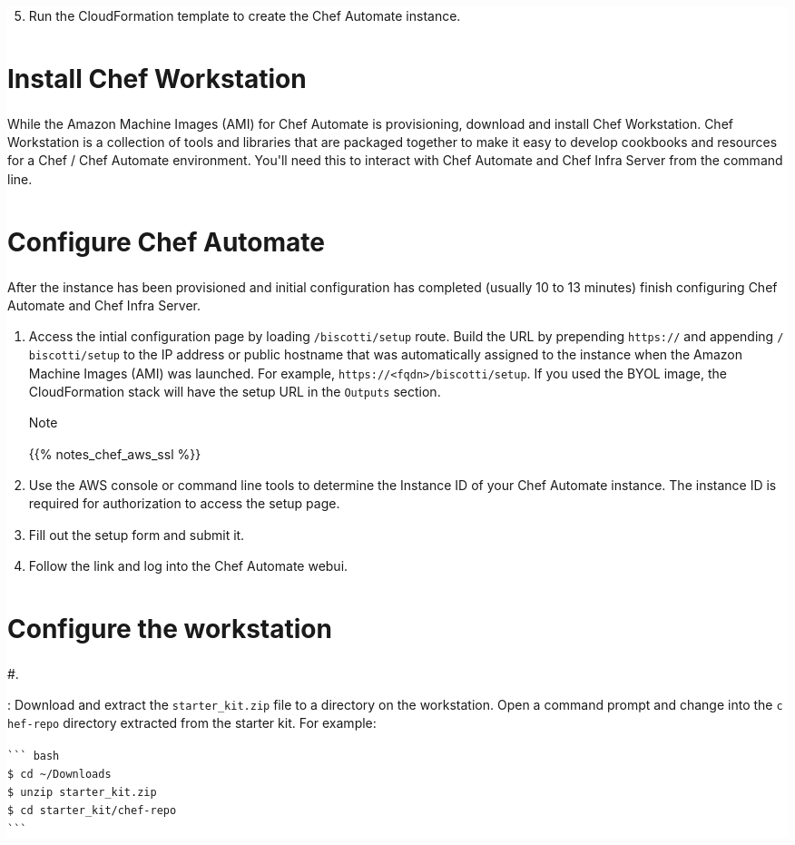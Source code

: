 5.  Run the CloudFormation template to create the Chef Automate
    instance.

Install Chef Workstation
========================

While the Amazon Machine Images (AMI) for Chef Automate is provisioning,
download and install Chef Workstation. Chef Workstation is a collection
of tools and libraries that are packaged together to make it easy to
develop cookbooks and resources for a Chef / Chef Automate environment.
You'll need this to interact with Chef Automate and Chef Infra Server
from the command line.

Configure Chef Automate
=======================

After the instance has been provisioned and initial configuration has
completed (usually 10 to 13 minutes) finish configuring Chef Automate
and Chef Infra Server.

1.  Access the intial configuration page by loading `/biscotti/setup`
    route. Build the URL by prepending `https://` and appending
    `/biscotti/setup` to the IP address or public hostname that was
    automatically assigned to the instance when the Amazon Machine
    Images (AMI) was launched. For example,
    `https://<fqdn>/biscotti/setup`. If you used the BYOL image, the
    CloudFormation stack will have the setup URL in the `Outputs`
    section.

    <div class="note" markdown="1">

    <div class="admonition-title" markdown="1">

    Note

    </div>

    {{% notes_chef_aws_ssl %}}

    </div>

2.  Use the AWS console or command line tools to determine the Instance
    ID of your Chef Automate instance. The instance ID is required for
    authorization to access the setup page.

3.  Fill out the setup form and submit it.

4.  Follow the link and log into the Chef Automate webui.

Configure the workstation
=========================

\#.

:   Download and extract the `starter_kit.zip` file to a directory on
    the workstation. Open a command prompt and change into the
    `chef-repo` directory extracted from the starter kit. For example:

    ``` bash
    $ cd ~/Downloads
    $ unzip starter_kit.zip
    $ cd starter_kit/chef-repo
    ```
